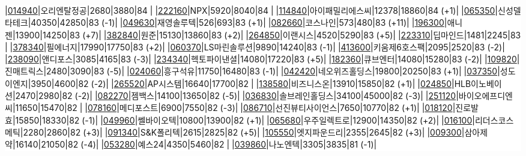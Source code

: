 |[014940](https://finance.daum.net/quotes/A014940)|오리엔탈정공|2680|3880|84 |
|[222160](https://finance.daum.net/quotes/A222160)|NPX|5920|8040|84 |
|[114840](https://finance.daum.net/quotes/A114840)|아이패밀리에스씨|12378|18860|84 (+1)|
|[065350](https://finance.daum.net/quotes/A065350)|신성델타테크|40350|42850|83 (-1)|
|[049630](https://finance.daum.net/quotes/A049630)|재영솔루텍|526|693|83 (+1)|
|[082660](https://finance.daum.net/quotes/A082660)|코스나인|573|480|83 (+11)|
|[196300](https://finance.daum.net/quotes/A196300)|애니젠|13900|14250|83 (+7)|
|[382840](https://finance.daum.net/quotes/A382840)|원준|15130|13860|83 (+2)|
|[264850](https://finance.daum.net/quotes/A264850)|이랜시스|4520|5290|83 (+5)|
|[223310](https://finance.daum.net/quotes/A223310)|딥마인드|1481|2245|83 |
|[378340](https://finance.daum.net/quotes/A378340)|필에너지|17990|17750|83 (+2)|
|[060370](https://finance.daum.net/quotes/A060370)|LS마린솔루션|9890|14240|83 (-1)|
|[413600](https://finance.daum.net/quotes/A413600)|키움제6호스팩|2095|2520|83 (-2)|
|[238090](https://finance.daum.net/quotes/A238090)|앤디포스|3085|4165|83 (-3)|
|[234340](https://finance.daum.net/quotes/A234340)|헥토파이낸셜|14080|17220|83 (+5)|
|[182360](https://finance.daum.net/quotes/A182360)|큐브엔터|14080|15280|83 (-2)|
|[109820](https://finance.daum.net/quotes/A109820)|진매트릭스|2480|3090|83 (-5)|
|[024060](https://finance.daum.net/quotes/A024060)|흥구석유|11750|16480|83 (-1)|
|[042420](https://finance.daum.net/quotes/A042420)|네오위즈홀딩스|19800|20250|83 (+1)|
|[037350](https://finance.daum.net/quotes/A037350)|성도이엔지|3950|4600|82 (-2)|
|[265520](https://finance.daum.net/quotes/A265520)|AP시스템|16640|17700|82 |
|[138580](https://finance.daum.net/quotes/A138580)|비즈니스온|13910|15850|82 (+1)|
|[024850](https://finance.daum.net/quotes/A024850)|HLB이노베이션|2470|2980|82 (-2)|
|[082270](https://finance.daum.net/quotes/A082270)|젬백스|14100|13650|82 (-5)|
|[036830](https://finance.daum.net/quotes/A036830)|솔브레인홀딩스|34100|45000|82 (-3)|
|[251120](https://finance.daum.net/quotes/A251120)|바이오에프디엔씨|11650|15470|82 |
|[078160](https://finance.daum.net/quotes/A078160)|메디포스트|6900|7550|82 (-3)|
|[086710](https://finance.daum.net/quotes/A086710)|선진뷰티사이언스|7650|10770|82 (+1)|
|[018120](https://finance.daum.net/quotes/A018120)|진로발효|15850|18330|82 (-1)|
|[049960](https://finance.daum.net/quotes/A049960)|쎌바이오텍|10800|13900|82 (+1)|
|[065680](https://finance.daum.net/quotes/A065680)|우주일렉트로|12900|14350|82 (+2)|
|[016100](https://finance.daum.net/quotes/A016100)|리더스코스메틱|2280|2860|82 (+3)|
|[091340](https://finance.daum.net/quotes/A091340)|S&K폴리텍|2615|2825|82 (+5)|
|[105550](https://finance.daum.net/quotes/A105550)|엣지파운드리|2355|2645|82 (+3)|
|[009300](https://finance.daum.net/quotes/A009300)|삼아제약|16140|21050|82 (-4)|
|[053280](https://finance.daum.net/quotes/A053280)|예스24|4350|5460|82 |
|[039860](https://finance.daum.net/quotes/A039860)|나노엔텍|3305|3835|81 (-1)|